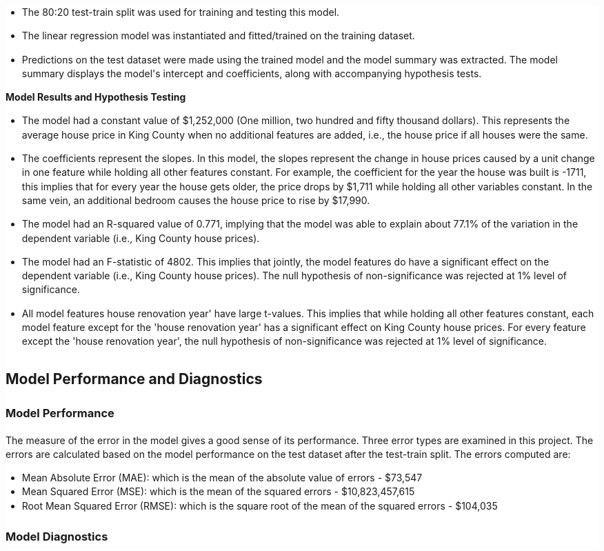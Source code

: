 - The 80:20 test-train split was used for training and testing this model.

- The linear regression model was instantiated and fitted/trained on the training dataset.

- Predictions on the test dataset were made using the trained model and the model summary was extracted. The model summary
displays the model's intercept and coefficients, along with accompanying hypothesis tests.

**Model Results and Hypothesis Testing**
- The model had a constant value of $1,252,000 (One million, two hundred and fifty thousand dollars). This
represents the average house price in King County when no additional features are added, i.e.,  the house 
price if all houses were the same.

- The coefficients represent the slopes. In this model, the slopes represent the change in house prices
caused by a unit change in one feature while holding all other features constant. For example, the 
coefficient for the year the house was built is -1711, this implies that for every year the house gets older,
the price drops by $1,711 while holding all other variables constant. In the same vein, an additional bedroom
causes the house price to rise by $17,990.

- The model had an R-squared value of 0.771, implying that the model was able to explain about 77.1% of 
the variation in the dependent variable (i.e., King County house prices).

- The model had an F-statistic of 4802. This implies that jointly, the model features do have a significant
effect on the dependent variable (i.e., King County house prices). The null hypothesis of non-significance
was rejected at 1% level of significance. 

- All model features house renovation year' have large t-values. This implies that while holding all other
 features constant, each model feature except for the 'house renovation year' has a significant effect on 
 King County house prices. For every feature except the 'house renovation year', the null hypothesis of 
non-significance was rejected at 1% level of significance.

## Model Performance and Diagnostics
### Model Performance
The measure of the error in the  model gives a good sense of its performance. Three error types are examined in this project. The errors are calculated based on the model performance on the test
dataset after the test-train split. The errors computed are:

- Mean Absolute Error (MAE): which is the mean of the absolute value of errors - $73,547
- Mean Squared Error (MSE): which is the mean of the squared errors - $10,823,457,615
- Root Mean Squared Error (RMSE): which is the square root of the mean of the squared errors - $104,035

### Model Diagnostics
